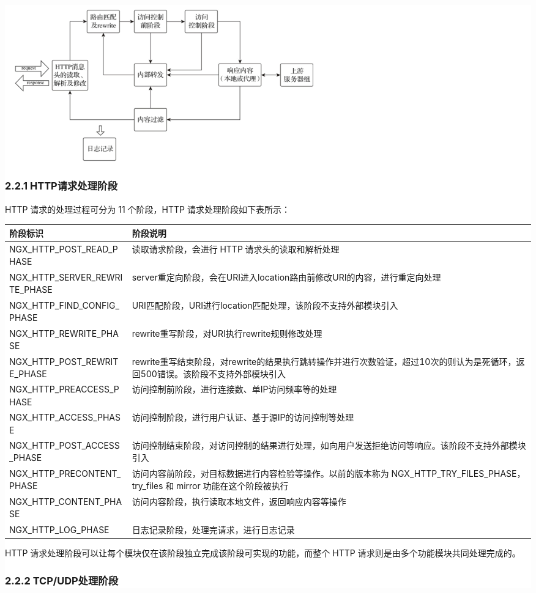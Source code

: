 <img src="Nginx.assets/image-20230415164558439.png" alt="image-20230415164558439" style="zoom:50%;" />

### 2.2.1 HTTP请求处理阶段

HTTP 请求的处理过程可分为 11 个阶段，HTTP 请求处理阶段如下表所示：

| 阶段标识                      | 阶段说明                                                     |
| :---------------------------- | :----------------------------------------------------------- |
| NGX_HTTP_POST_READ_PHASE      | 读取请求阶段，会进行 HTTP 请求头的读取和解析处理             |
| NGX_HTTP_SERVER_REWRITE_PHASE | server重定向阶段，会在URI进入location路由前修改URI的内容，进行重定向处理 |
| NGX_HTTP_FIND_CONFIG_PHASE    | URI匹配阶段，URI进行location匹配处理，该阶段不支持外部模块引入 |
| NGX_HTTP_REWRITE_PHASE        | rewrite重写阶段，对URI执行rewrite规则修改处理                |
| NGX_HTTP_POST_REWRITE_PHASE   | rewrite重写结束阶段，对rewrite的结果执行跳转操作并进行次数验证，超过10次的则认为是死循环，返回500错误。该阶段不支持外部模块引入 |
| NGX_HTTP_PREACCESS_PHASE      | 访问控制前阶段，进行连接数、单IP访问频率等的处理             |
| NGX_HTTP_ACCESS_PHASE         | 访问控制阶段，进行用户认证、基于源IP的访问控制等处理         |
| NGX_HTTP_POST_ACCESS_PHASE    | 访问控制结束阶段，对访问控制的结果进行处理，如向用户发送拒绝访问等响应。该阶段不支持外部模块引入 |
| NGX_HTTP_PRECONTENT_PHASE     | 访问内容前阶段，对目标数据进行内容检验等操作。以前的版本称为 NGX_HTTP_TRY_FILES_PHASE，try_files 和 mirror 功能在这个阶段被执行 |
| NGX_HTTP_CONTENT_PHASE        | 访问内容阶段，执行读取本地文件，返回响应内容等操作           |
| NGX_HTTP_LOG_PHASE            | 日志记录阶段，处理完请求，进行日志记录                       |

HTTP 请求处理阶段可以让每个模块仅在该阶段独立完成该阶段可实现的功能，而整个 HTTP 请求则是由多个功能模块共同处理完成的。

### 2.2.2 TCP/UDP处理阶段
